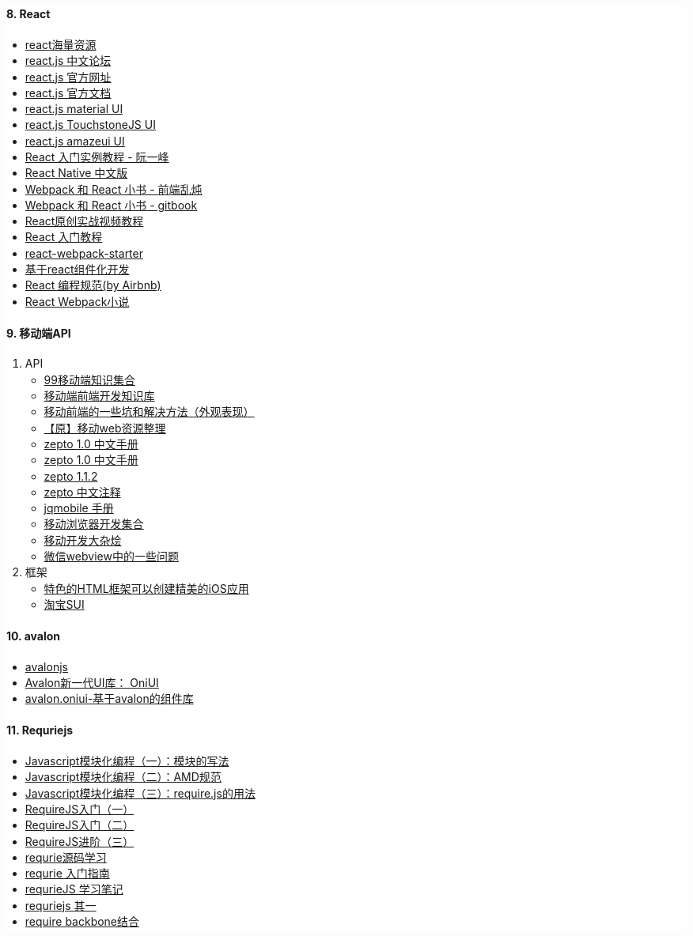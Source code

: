 #### [](#8-react)8\. React

*   [react海量资源](https://github.com/enaqx/awesome-react)
*   [react.js 中文论坛](http://www.react-china.org/)
*   [react.js 官方网址](https://facebook.github.io/react/index.html)
*   [react.js 官方文档](https://facebook.github.io/react/docs/getting-started.html)
*   [react.js material UI](http://material-ui.com/#/)
*   [react.js TouchstoneJS UI](http://touchstonejs.io/)
*   [react.js amazeui UI](http://amazeui.org/react/)
*   [React 入门实例教程 - 阮一峰](http://www.ruanyifeng.com/blog/2015/03/react.html)
*   [React Native 中文版](http://wiki.jikexueyuan.com/project/react-native/)
*   [Webpack 和 React 小书 - 前端乱炖](http://www.html-js.com/article/Fakefish%203053)
*   [Webpack 和 React 小书 - gitbook](https://fakefish.github.io/react-webpack-cookbook/)
*   [React原创实战视频教程](http://www.piliyu.com/)
*   [React 入门教程](https://hulufei.gitbooks.io/react-tutorial/content/index.html)
*   [react-webpack-starter](https://github.com/zjzhome/react-webpack-starter)
*   [基于react组件化开发](https://github.com/ant-design/ant-design)
*   [React 编程规范(by Airbnb)](https://github.com/dwqs/react-style-guide)
*   [React Webpack小说](https://fakefish.github.io/react-webpack-cookbook/index.html)

#### [](#9-api)9\. 移动端API

1.  API
    *   [99移动端知识集合](https://github.com/jtyjty99999/mobileTech)
    *   [移动端前端开发知识库](https://github.com/AlloyTeam/Mars)
    *   [移动前端的一些坑和解决方法（外观表现）](http://caibaojian.com/mobile-web-bug.html)
    *   [【原】移动web资源整理](http://www.cnblogs.com/PeunZhang/p/3407453.html)
    *   [zepto 1.0 中文手册](http://mweb.baidu.com/zeptoapi/)
    *   [zepto 1.0 中文手册](http://www.html-5.cn/Manual/Zepto/)
    *   [zepto 1.1.2](http://www.css88.com/doc/zeptojs_api/)
    *   [zepto 中文注释](http://www.cnblogs.com/sky000/archive/2013/03/29/2988952.html)
    *   [jqmobile 手册](http://app-framework-software.intel.com/api.php)
    *   [移动浏览器开发集合](https://github.com/maxzhang/maxzhang.github.com/issues)
    *   [移动开发大杂烩](https://github.com/hoosin/mobile-web-favorites)
    *   [微信webview中的一些问题](http://lin-chao.github.io/2014/11/14/%E5%BE%AE%E4%BF%A1webview%E4%B8%AD%E7%9A%84%E4%B8%80%E4%BA%9B%E9%97%AE%E9%A2%98/)
2.  框架
    *   [特色的HTML框架可以创建精美的iOS应用](http://framework7.taobao.org/)
    *   [淘宝SUI](http://m.sui.taobao.org/)

#### [](#10-avalon)10\. avalon

*   [avalonjs](http://avalonjs.github.io/)
*   [Avalon新一代UI库： OniUI](http://ued.qunar.com/oniui/index.html)
*   [avalon.oniui-基于avalon的组件库](https://github.com/RubyLouvre/avalon.oniui)

#### [](#11-requriejs)11\. Requriejs

*   [Javascript模块化编程（一）：模块的写法](http://www.ruanyifeng.com/blog/2012/10/javascript_module.html)
*   [Javascript模块化编程（二）：AMD规范](http://www.ruanyifeng.com/blog/2012/10/asynchronous_module_definition.html)
*   [Javascript模块化编程（三）：require.js的用法](http://www.ruanyifeng.com/blog/2012/11/require_js.html)
*   [RequireJS入门（一）](http://www.cnblogs.com/snandy/archive/2012/05/22/2513652.html)
*   [RequireJS入门（二）](http://www.cnblogs.com/snandy/archive/2012/05/23/2513712.html)
*   [RequireJS进阶（三）](http://www.cnblogs.com/snandy/archive/2012/06/08/2538001.html)
*   [requrie源码学习](http://www.cnblogs.com/yexiaochai/p/3632580.html)
*   [requrie 入门指南](http://www.oschina.net/translate/getting-started-with-the-requirejs-library)
*   [requrieJS 学习笔记](http://www.cnblogs.com/yexiaochai/p/3214926.html)
*   [requriejs 其一](http://cyj.me/why-seajs/requirejs/)
*   [require backbone结合](http://www.cnblogs.com/yexiaochai/p/3221081.html)

